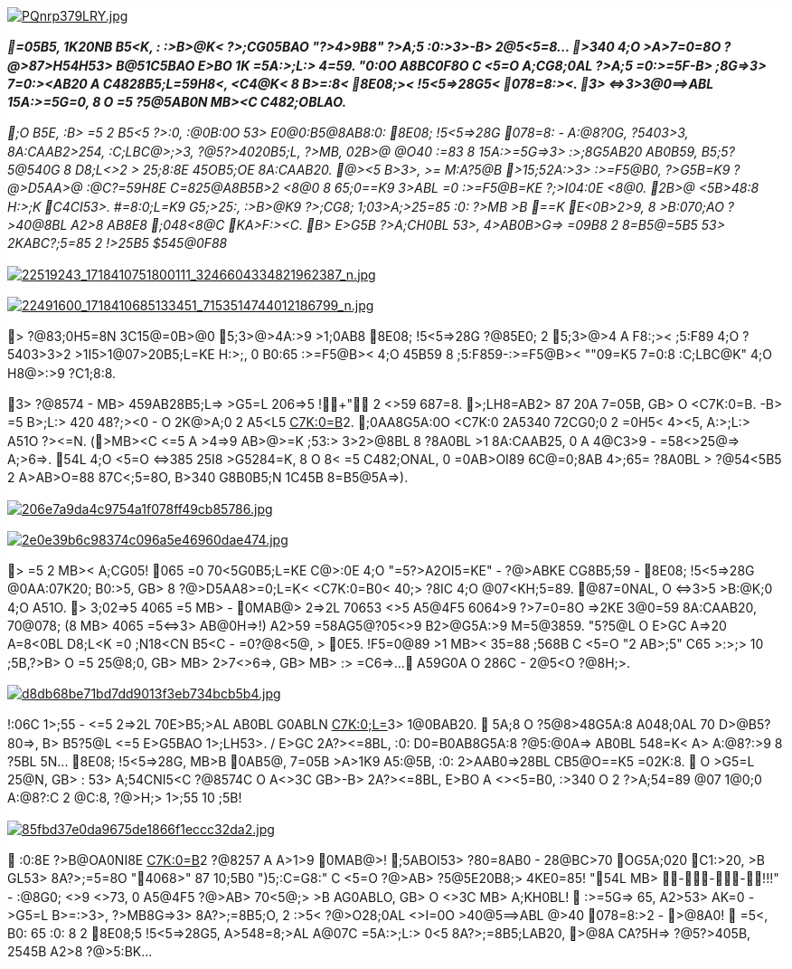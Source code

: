 <a href="https://fotki.yandex.ru/next/users/izolda3/album/140672/view/1820038" target="_blank"><img src="https://img-fotki.yandex.ru/get/875526/1097127.e/0_1bc586_c805228d_orig.jpg" width="1280" height="847" border="0" title="PQnrp379LRY.jpg" alt="PQnrp379LRY.jpg"/></a>

***=05B5, 1K20NB B5<K, : :>B>@K< ?>;CG05BAO "?>4>9B8" ?>A;5 :0:>3>-B> 2@5<5=8... >340 4;O >A>7=0=8O ?@>87>H54H53> B@51C5BAO E>BO 1K =5A:>;L:> 4=59. "0:0O A8BC0F8O C <5=O A;CG8;0AL ?>A;5 =0:>=5F-B> ;8G=>3> 7=0:><AB20 A C4828B5;L=59H8<, <C4@K< 8 B>=:8< 8E08;>< !5<5=>28G5< 078=8:><. 3> <=>3>3@0==>ABL 15A:>=5G=0, 8 O =5 ?5@5AB0N MB><C C482;OBLAO.*** 

*;O B5E, :B> =5 2 B5<5 ?>:0, :@0B:0O 53> E0@0:B5@8AB8:0:  8E08; !5<5=>28G 078=8: - A:@8?0G, ?5403>3, 8A:CAAB2>254, :C;LBC@>;>3, ?@5?>4020B5;L, ?>MB, 02B>@ @O40 :=83 8 15A:>=5G=>3> :>;8G5AB20 AB0B59, B5;5?5@540G 8 D8;L<>2 > 25;8:8E 45OB5;OE 8A:CAAB20. @><5 B>3>, >= M:A?5@B >15;52A:>3> :>=F5@B0, ?>G5B=K9 ?@>D5AA>@ :@C?=59H8E C=825@A8B5B>2 <8@0 8 65;0==K9 3>ABL =0 :>=F5@B=KE ?;>I04:0E <8@0. 2B>@ <5B>48:8 H:>;K C4CI53>. #=8:0;L=K9 G5;>25:, :>B>@K9 ?>;CG8; 1;03>A;>25=85 :0: ?>MB >B ==K E<0B>2>9, 8 >B:070;AO ?>40@8BL A2>8 AB8E8 ;048<8@C KA>F:><C.  B> E>G5B ?>A;CH0BL 53>, 4>AB0B>G=> =09B8 2 8=B5@=5B5 53> 2KABC?;5=85 2 !>25B5 $545@0F88*

<a href="https://fotki.yandex.ru/next/users/izolda3/album/140672/view/1820032" target="_blank"><img src="https://img-fotki.yandex.ru/get/875526/1097127.e/0_1bc580_49bcf2e1_orig.jpg" width="960" height="640" border="0" title="22519243_1718410751800111_3246604334821962387_n.jpg" alt="22519243_1718410751800111_3246604334821962387_n.jpg"/></a>

<a href="https://fotki.yandex.ru/next/users/izolda3/album/140672/view/1820033" target="_blank"><img src="https://img-fotki.yandex.ru/get/875526/1097127.e/0_1bc581_50232552_orig.jpg" width="960" height="640" border="0" title="22491600_1718410685133451_7153514744012186799_n.jpg" alt="22491600_1718410685133451_7153514744012186799_n.jpg"/></a>

> ?@83;0H5=8N 3C15@=0B>@0 5;3>@>4A:>9 >1;0AB8 8E08; !5<5=>28G ?@85E0; 2 5;3>@>4 A F8:;>< ;5:F89 4;O ?5403>3>2 >1I5>1@07>20B5;L=KE H:>;, 0 B0:65 :>=F5@B>< 4;O 45B59 8 ;5:F859-:>=F5@B>< ""09=K5 7=0:8 :C;LBC@K" 4;O H8@>:>9 ?C1;8:8.  

3> ?@8574 - MB> 459AB28B5;L=> >G5=L 206=>5 !+" 2 <>59 687=8. 
>;LH8=AB2> 87 20A 7=05B, GB> O <C7K:0=B. -B> =5 B>;L:> 420 48?;><0 - O 2K@>A;0 2 A5<L5 <C7K:0=B>2. ;0AA8G5A:0O <C7K:0 2A5340 72CG0;0 2 =0H5< 4><5, A:>;L:> A51O ?><=N. (>MB><C <=5 A >4=>9 AB>@>=K ;53:> 3>2>@8BL 8 ?8A0BL >1 8A:CAAB25, 0 A 4@C3>9 - =58<>25@=> A;>6=>. 54L 4;O <5=O <=>385 25I8 >G5284=K, 8 O 8< =5 C482;ONAL, 0 =0AB>OI89 6C@=0;8AB 4>;65= ?8A0BL > ?@54<5B5 2 A>AB>O=88 87C<;5=8O, B>340 G8B0B5;N 1C45B 8=B5@5A=>).

<a href="https://fotki.yandex.ru/next/users/izolda3/album/140672/view/1820044" target="_blank"><img src="https://img-fotki.yandex.ru/get/878955/1097127.e/0_1bc58c_9a14d4c8_orig.jpg" width="1024" height="683" border="0" title="206e7a9da4c9754a1f078ff49cb85786.jpg" alt="206e7a9da4c9754a1f078ff49cb85786.jpg"/></a>

<a href="https://fotki.yandex.ru/next/users/izolda3/album/140672/view/1820042" target="_blank"><img src="https://img-fotki.yandex.ru/get/893240/1097127.e/0_1bc58a_13f22a38_orig.jpg" width="1024" height="683" border="0" title="2e0e39b6c98374c096a5e46960dae474.jpg" alt="2e0e39b6c98374c096a5e46960dae474.jpg"/></a>

> =5 2 MB>< A;CG05! 065 =0 70<5G0B5;L=KE C@>:0E 4;O "=5?>A2OI5=KE" - ?@>ABKE CG8B5;59 -  8E08; !5<5=>28G @0AA:07K20; B0:>5, GB> 8 ?@>D5AA8>=0;L=K< <C7K:0=B0< 40;> ?8IC 4;O @07<KH;5=89. @87=0NAL, O <=>3>5 >B:@K;0 4;O A51O. > 3;02=>5 4065 =5 MB>  - 0MAB@> 2=>2L 70653 <>5 A5@4F5 6064>9 ?>7=0=8O =>2KE 3@0=59 8A:CAAB20, 70@078; (8 MB> 4065 =5<=>3> AB@0H=>!) A2>59 =58AG5@?05<>9 B2>@G5A:>9 M=5@3859. "5?5@L O E>GC A=>20 A=8<0BL D8;L<K =0 ;N18<CN B5<C - =0?@8<5@, > 0E5. !F5=0@89 >1 MB>< 35=88 ;568B C <5=O "2 AB>;5" C65 >:>;> 10 ;5B,?>B><C GB> O =5 25@8;0, GB> MB> 2>7<>6=>, GB> MB> :><C B> =C6=>... A59G0A O 286C - 2@5<O ?@8H;>.

<a href="https://fotki.yandex.ru/next/users/izolda3/album/140672/view/1820047" target="_blank"><img src="https://img-fotki.yandex.ru/get/893240/1097127.e/0_1bc58f_ed094b7_orig.jpg" width="1024" height="683" border="0" title="d8db68be71bd7dd9013f3eb734bcb5b4.jpg" alt="d8db68be71bd7dd9013f3eb734bcb5b4.jpg"/></a>

!:06C 1>;55 - <=5 2=>2L 70E>B5;>AL AB0BL G0ABLN <C7K:0;L=>3> 1@0BAB20.  5A;8 O ?5@8>48G5A:8 A048;0AL 70 D>@B5?80=>, B> B5?5@L <=5 E>G5BAO 1>;LH53>. / E>GC 2A?><=8BL, :0: D0=B0AB8G5A:8 ?@5:@0A=> AB0BL 548=K< A> A:@8?:>9 8 ?5BL 5N... 8E08; !5<5=>28G, MB>B  0AB5@, 7=05B >A>1K9 A5:@5B, :0: 2>AAB0=>28BL CB5@O==K5 =02K:8.  O >G5=L 25@N, GB> : 53> A;54CNI5<C ?@8574C O A<>3C GB>-B> 2A?><=8BL, E>BO A <><5=B0, :>340 O 2 ?>A;54=89 @07 1@0;0 A:@8?:C 2 @C:8, ?@>H;> 1>;55 10 ;5B!

<a href="https://fotki.yandex.ru/next/users/izolda3/album/140672/view/1820043" target="_blank"><img src="https://img-fotki.yandex.ru/get/516062/1097127.e/0_1bc58b_72197cd0_orig.jpg" width="1024" height="683" border="0" title="85fbd37e0da9675de1866f1eccc32da2.jpg" alt="85fbd37e0da9675de1866f1eccc32da2.jpg"/></a>

 :0:8E ?>B@OA0NI8E <C7K:0=B>2 ?@8257 A A>1>9 0MAB@>! ;5ABOI53> ?80=8AB0 - 28@BC>70 OG5A;020 C1:>20, >B GL53> 8A?>;=5=8O "4068>" 87 10;5B0 ")5;:C=G8:" C <5=O ?@>AB> ?5@5E20B8;> 4KE0=85! "54L MB> ---!!!" - :@8G0; <>9 <>73, 0 A5@4F5 ?@>AB> 70<5@;> >B AG0ABLO, GB> O <>3C MB> A;KH0BL!  :>=5G=> 65, A2>53> AK=0 - >G5=L B>=:>3>, ?>MB8G=>3> 8A?>;=8B5;O, 2 :>5< ?@>O28;0AL <>I=0O >40@5==>ABL @>40 078=8:>2 - >@8A0!  =5<, B0: 65 :0: 8 2 8E08;5 !5<5=>28G5, A>548=8;>AL A@07C =5A:>;L:> 0<?;C0 - :@><5 8A?>;=8B5;LAB20, >@8A CA?5H=> ?@5?>405B, 2545B A2>8 ?@>5:BK...
